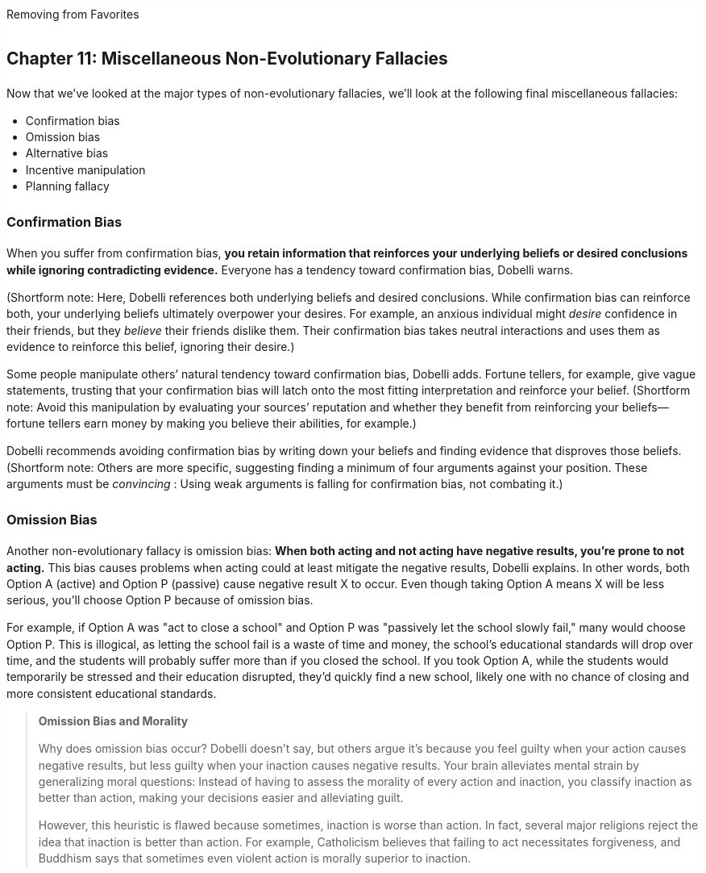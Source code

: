 Removing from Favorites 

## Chapter 11: Miscellaneous Non-Evolutionary Fallacies

Now that we’ve looked at the major types of non-evolutionary fallacies, we’ll look at the following final miscellaneous fallacies:

  * Confirmation bias
  * Omission bias
  * Alternative bias
  * Incentive manipulation
  * Planning fallacy



### Confirmation Bias

When you suffer from confirmation bias, **you retain information that reinforces your underlying beliefs or desired conclusions while ignoring contradicting evidence.** Everyone has a tendency toward confirmation bias, Dobelli warns.

(Shortform note: Here, Dobelli references both underlying beliefs and desired conclusions. While confirmation bias can reinforce both, your underlying beliefs ultimately overpower your desires. For example, an anxious individual might _desire_ confidence in their friends, but they _believe_ their friends dislike them. Their confirmation bias takes neutral interactions and uses them as evidence to reinforce this belief, ignoring their desire.)

Some people manipulate others’ natural tendency toward confirmation bias, Dobelli adds. Fortune tellers, for example, give vague statements, trusting that your confirmation bias will latch onto the most fitting interpretation and reinforce your belief. (Shortform note: Avoid this manipulation by evaluating your sources’ reputation and whether they benefit from reinforcing your beliefs—fortune tellers earn money by making you believe their abilities, for example.)

Dobelli recommends avoiding confirmation bias by writing down your beliefs and finding evidence that disproves those beliefs. (Shortform note: Others are more specific, suggesting finding a minimum of four arguments against your position. These arguments must be _convincing_ : Using weak arguments is falling for confirmation bias, not combating it.)

### Omission Bias

Another non-evolutionary fallacy is omission bias: **When both acting and not acting have negative results, you’re prone to not acting.** This bias causes problems when acting could at least mitigate the negative results, Dobelli explains. In other words, both Option A (active) and Option P (passive) cause negative result X to occur. Even though taking Option A means X will be less serious, you’ll choose Option P because of omission bias.

For example, if Option A was "act to close a school" and Option P was "passively let the school slowly fail," many would choose Option P. This is illogical, as letting the school fail is a waste of time and money, the school’s educational standards will drop over time, and the students will probably suffer more than if you closed the school. If you took Option A, while the students would temporarily be stressed and their education disrupted, they’d quickly find a new school, likely one with no chance of closing and more consistent educational standards.

> **Omission Bias and Morality**
> 
> Why does omission bias occur? Dobelli doesn’t say, but others argue it’s because you feel guilty when your action causes negative results, but less guilty when your inaction causes negative results. Your brain alleviates mental strain by generalizing moral questions: Instead of having to assess the morality of every action and inaction, you classify inaction as better than action, making your decisions easier and alleviating guilt.
> 
> However, this heuristic is flawed because sometimes, inaction is worse than action. In fact, several major religions reject the idea that inaction is better than action. For example, Catholicism believes that failing to act necessitates forgiveness, and Buddhism says that sometimes even violent action is morally superior to inaction.
